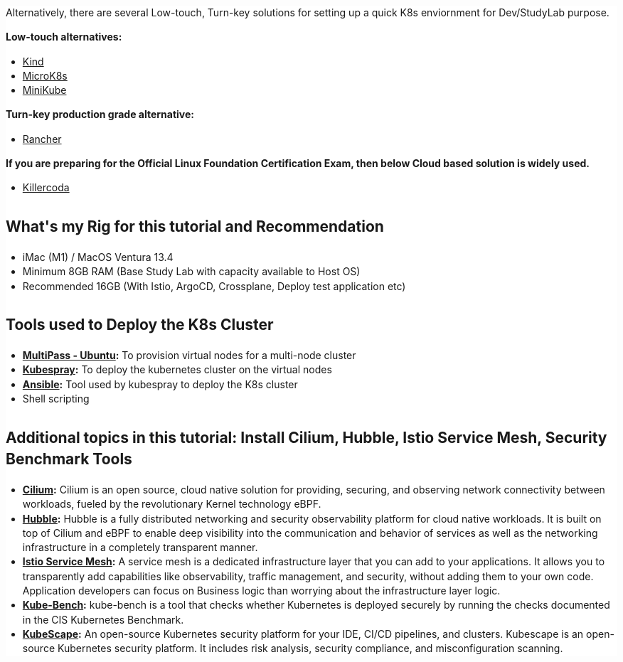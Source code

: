 Alternatively, there are several Low-touch, Turn-key solutions for setting up a quick K8s enviornment for Dev/StudyLab purpose.

**Low-touch alternatives:**
- [Kind](https://external.ink?to=https://kind.sigs.k8s.io/)
- [MicroK8s](https://external.ink?to=https://microk8s.io/)
- [MiniKube](https://external.ink?to=https://minikube.sigs.k8s.io/docs/)

**Turn-key production grade alternative:**
- [Rancher](https://external.ink?to=https://www.rancher.com/)

**If you are preparing for the Official Linux Foundation Certification Exam, then below Cloud based solution is widely used.**
- [Killercoda](https://external.ink?to=https://killercoda.com/)

## What's my Rig for this tutorial and Recommendation

- iMac (M1) / MacOS Ventura 13.4
- Minimum 8GB RAM (Base Study Lab with capacity available to Host OS) 
- Recommended 16GB (With Istio, ArgoCD, Crossplane, Deploy test application etc)

## Tools used to Deploy the K8s Cluster
- **[MultiPass - Ubuntu](https://external.ink?to=https://multipass.run/):** To provision virtual nodes for a multi-node cluster
- **[Kubespray](https://github.com/kubernetes-sigs/kubespray):** To deploy the kubernetes cluster on the virtual nodes
- **[Ansible](https://www.ansible.com/overview/how-ansible-works):** Tool used by kubespray to deploy the K8s cluster
- Shell scripting 

## Additional topics in this tutorial: Install Cilium, Hubble, Istio Service Mesh, Security Benchmark Tools
- **[Cilium](https://external.ink?to=https://cilium.io/get-started/):** Cilium is an open source, cloud native solution for providing, securing, and observing network connectivity between workloads, fueled by the revolutionary Kernel technology eBPF.
- **[Hubble](https://external.ink?to=https://github.com/cilium/hubble#what-is-hubble):** Hubble is a fully distributed networking and security observability platform for cloud native workloads. It is built on top of Cilium and eBPF to enable deep visibility into the communication and behavior of services as well as the networking infrastructure in a completely transparent manner.
- **[Istio Service Mesh](https://external.ink?to=https://istio.io/latest/about/service-mesh/):** A service mesh is a dedicated infrastructure layer that you can add to your applications. It allows you to transparently add capabilities like observability, traffic management, and security, without adding them to your own code. Application developers can focus on Business logic than worrying about the infrastructure layer logic.
- **[Kube-Bench](https://external.ink?to=https://github.com/aquasecurity/kube-bench):** kube-bench is a tool that checks whether Kubernetes is deployed securely by running the checks documented in the CIS Kubernetes Benchmark.
- **[KubeScape](https://external.ink?to=https://github.com/kubescape/kubescape):** An open-source Kubernetes security platform for your IDE, CI/CD pipelines, and clusters. Kubescape is an open-source Kubernetes security platform. It includes risk analysis, security compliance, and misconfiguration scanning. 

